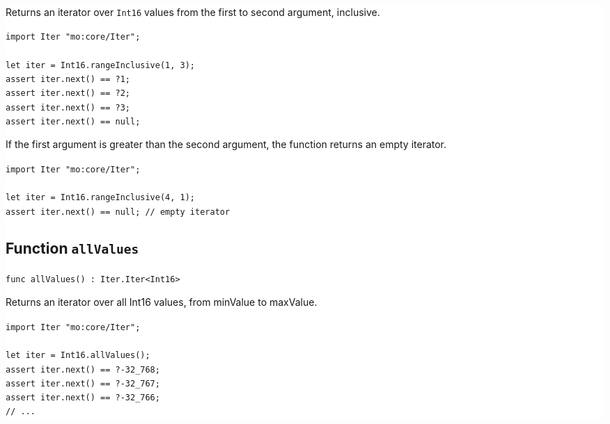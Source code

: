 Returns an iterator over `Int16` values from the first to second argument, inclusive.
```motoko include=import
import Iter "mo:core/Iter";

let iter = Int16.rangeInclusive(1, 3);
assert iter.next() == ?1;
assert iter.next() == ?2;
assert iter.next() == ?3;
assert iter.next() == null;
```

If the first argument is greater than the second argument, the function returns an empty iterator.
```motoko include=import
import Iter "mo:core/Iter";

let iter = Int16.rangeInclusive(4, 1);
assert iter.next() == null; // empty iterator
```

## Function `allValues`
``` motoko no-repl
func allValues() : Iter.Iter<Int16>
```

Returns an iterator over all Int16 values, from minValue to maxValue.
```motoko include=import
import Iter "mo:core/Iter";

let iter = Int16.allValues();
assert iter.next() == ?-32_768;
assert iter.next() == ?-32_767;
assert iter.next() == ?-32_766;
// ...
```
